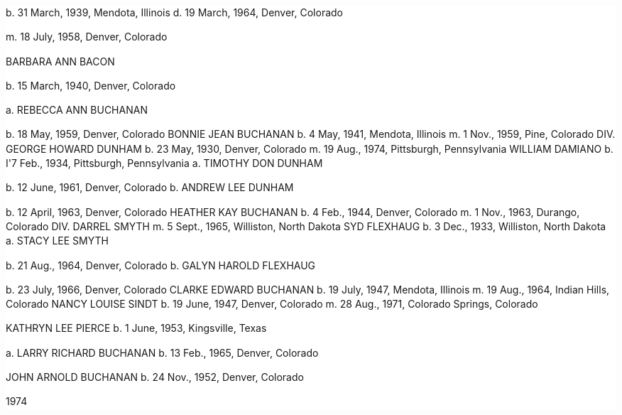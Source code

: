 b. 31 March, 1939, Mendota, Illinois
d. 19 March, 1964, Denver, Colorado

m. 18 July, 1958, Denver, Colorado

BARBARA ANN BACON

b. 15 March, 1940, Denver, Colorado

a. REBECCA ANN BUCHANAN

b. 18 May, 1959, Denver, Colorado
BONNIE JEAN BUCHANAN
b. 4 May, 1941, Mendota, Illinois
m. 1 Nov., 1959, Pine, Colorado DIV.
GEORGE HOWARD DUNHAM
b. 23 May, 1930, Denver, Colorado
m. 19 Aug., 1974, Pittsburgh, Pennsylvania
WILLIAM DAMIANO
b. I'7 Feb., 1934, Pittsburgh, Pennsylvania
a. TIMOTHY DON DUNHAM

b. 12 June, 1961, Denver, Colorado
b. ANDREW LEE DUNHAM

b. 12 April, 1963, Denver, Colorado
HEATHER KAY BUCHANAN
b. 4 Feb., 1944, Denver, Colorado
m. 1 Nov., 1963, Durango, Colorado DIV.
DARREL SMYTH
m. 5 Sept., 1965, Williston, North Dakota
SYD FLEXHAUG
b. 3 Dec., 1933, Williston, North Dakota
a. STACY LEE SMYTH

b. 21 Aug., 1964, Denver, Colorado
b. GALYN HAROLD FLEXHAUG

b. 23 July, 1966, Denver, Colorado
CLARKE EDWARD BUCHANAN
b. 19 July, 1947, Mendota, Illinois
m. 19 Aug., 1964, Indian Hills, Colorado
NANCY LOUISE SINDT
b. 19 June, 1947, Denver, Colorado
m. 28 Aug., 1971, Colorado Springs, Colorado

KATHRYN LEE PIERCE
b. 1 June, 1953, Kingsville, Texas

a. LARRY RICHARD BUCHANAN
b. 13 Feb., 1965, Denver, Colorado

JOHN ARNOLD BUCHANAN
b. 24 Nov., 1952, Denver, Colorado

1974
